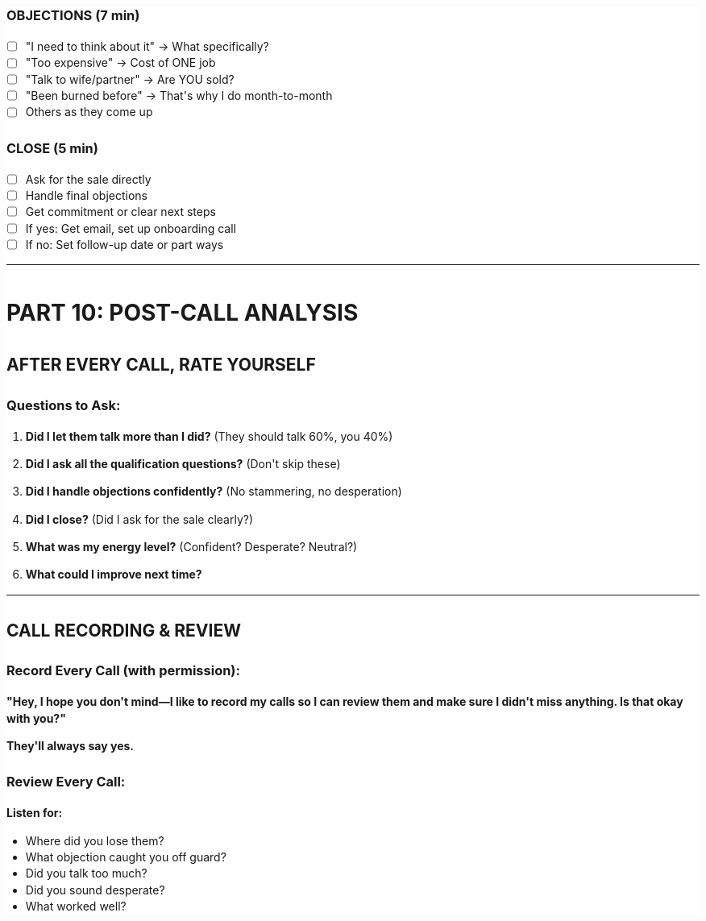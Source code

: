 ### OBJECTIONS (7 min)
- [ ] "I need to think about it" → What specifically?
- [ ] "Too expensive" → Cost of ONE job
- [ ] "Talk to wife/partner" → Are YOU sold?
- [ ] "Been burned before" → That's why I do month-to-month
- [ ] Others as they come up

### CLOSE (5 min)
- [ ] Ask for the sale directly
- [ ] Handle final objections
- [ ] Get commitment or clear next steps
- [ ] If yes: Get email, set up onboarding call
- [ ] If no: Set follow-up date or part ways

---

# PART 10: POST-CALL ANALYSIS

## AFTER EVERY CALL, RATE YOURSELF

### Questions to Ask:

1. **Did I let them talk more than I did?** (They should talk 60%, you 40%)

2. **Did I ask all the qualification questions?** (Don't skip these)

3. **Did I handle objections confidently?** (No stammering, no desperation)

4. **Did I close?** (Did I ask for the sale clearly?)

5. **What was my energy level?** (Confident? Desperate? Neutral?)

6. **What could I improve next time?**

---

## CALL RECORDING & REVIEW

### Record Every Call (with permission):

**"Hey, I hope you don't mind—I like to record my calls so I can review them and make sure I didn't miss anything. Is that okay with you?"**

**They'll always say yes.**

### Review Every Call:

**Listen for:**
- Where did you lose them?
- What objection caught you off guard?
- Did you talk too much?
- Did you sound desperate?
- What worked well?
